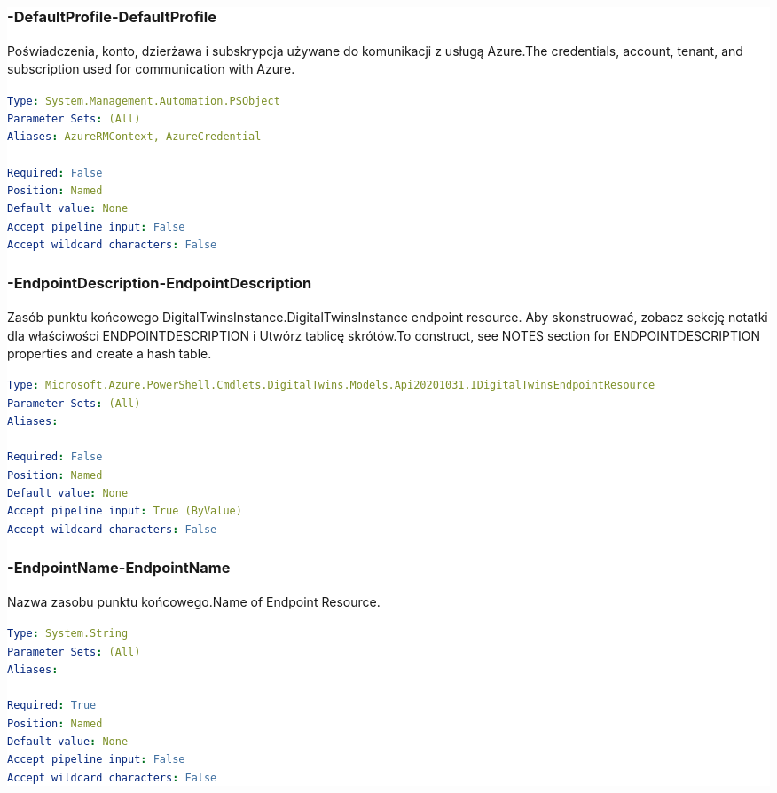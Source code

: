 ### <span data-ttu-id="18c82-129">-DefaultProfile</span><span class="sxs-lookup"><span data-stu-id="18c82-129">-DefaultProfile</span></span>
<span data-ttu-id="18c82-130">Poświadczenia, konto, dzierżawa i subskrypcja używane do komunikacji z usługą Azure.</span><span class="sxs-lookup"><span data-stu-id="18c82-130">The credentials, account, tenant, and subscription used for communication with Azure.</span></span>

```yaml
Type: System.Management.Automation.PSObject
Parameter Sets: (All)
Aliases: AzureRMContext, AzureCredential

Required: False
Position: Named
Default value: None
Accept pipeline input: False
Accept wildcard characters: False
```

### <span data-ttu-id="18c82-131">-EndpointDescription</span><span class="sxs-lookup"><span data-stu-id="18c82-131">-EndpointDescription</span></span>
<span data-ttu-id="18c82-132">Zasób punktu końcowego DigitalTwinsInstance.</span><span class="sxs-lookup"><span data-stu-id="18c82-132">DigitalTwinsInstance endpoint resource.</span></span>
<span data-ttu-id="18c82-133">Aby skonstruować, zobacz sekcję notatki dla właściwości ENDPOINTDESCRIPTION i Utwórz tablicę skrótów.</span><span class="sxs-lookup"><span data-stu-id="18c82-133">To construct, see NOTES section for ENDPOINTDESCRIPTION properties and create a hash table.</span></span>

```yaml
Type: Microsoft.Azure.PowerShell.Cmdlets.DigitalTwins.Models.Api20201031.IDigitalTwinsEndpointResource
Parameter Sets: (All)
Aliases:

Required: False
Position: Named
Default value: None
Accept pipeline input: True (ByValue)
Accept wildcard characters: False
```

### <span data-ttu-id="18c82-134">-EndpointName</span><span class="sxs-lookup"><span data-stu-id="18c82-134">-EndpointName</span></span>
<span data-ttu-id="18c82-135">Nazwa zasobu punktu końcowego.</span><span class="sxs-lookup"><span data-stu-id="18c82-135">Name of Endpoint Resource.</span></span>

```yaml
Type: System.String
Parameter Sets: (All)
Aliases:

Required: True
Position: Named
Default value: None
Accept pipeline input: False
Accept wildcard characters: False
```
